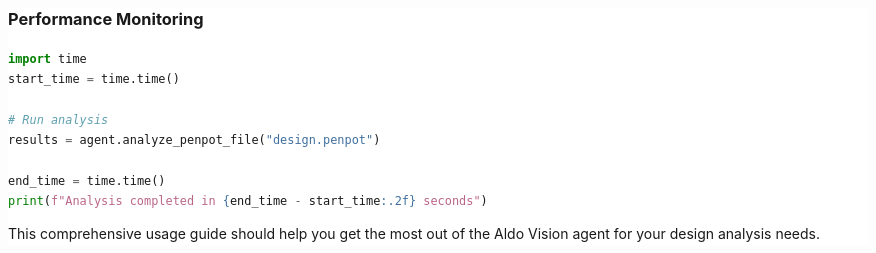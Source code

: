 ### Performance Monitoring

```python
import time
start_time = time.time()

# Run analysis
results = agent.analyze_penpot_file("design.penpot")

end_time = time.time()
print(f"Analysis completed in {end_time - start_time:.2f} seconds")
```

This comprehensive usage guide should help you get the most out of the Aldo Vision agent for your design analysis needs.